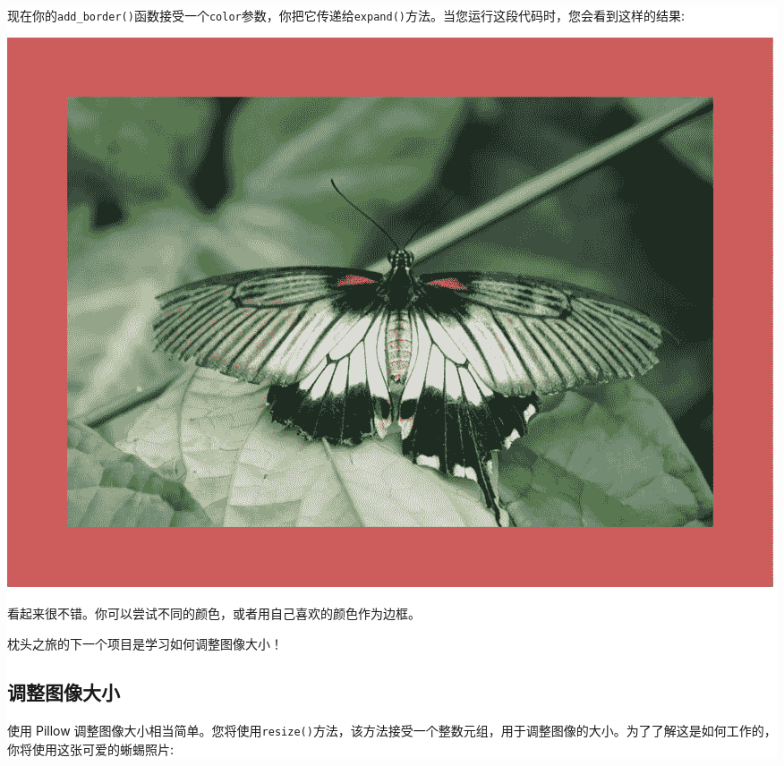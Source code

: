 ```py
```

现在你的`add_border()`函数接受一个`color`参数，你把它传递给`expand()`方法。当您运行这段代码时，您会看到这样的结果:

![Butterfly with color border](img/ca0f8a3d6250e7192af6f6162ac1ade5.png)

看起来很不错。你可以尝试不同的颜色，或者用自己喜欢的颜色作为边框。

枕头之旅的下一个项目是学习如何调整图像大小！

## 调整图像大小

使用 Pillow 调整图像大小相当简单。您将使用`resize()`方法，该方法接受一个整数元组，用于调整图像的大小。为了了解这是如何工作的，你将使用这张可爱的蜥蜴照片:
